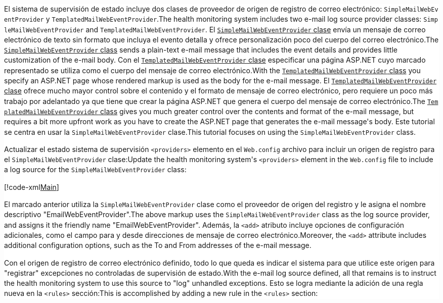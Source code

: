 <span data-ttu-id="cd51f-192">El sistema de supervisión de estado incluye dos clases de proveedor de origen de registro de correo electrónico: `SimpleMailWebEventProvider` y `TemplatedMailWebEventProvider`.</span><span class="sxs-lookup"><span data-stu-id="cd51f-192">The health monitoring system includes two e-mail log source provider classes: `SimpleMailWebEventProvider` and `TemplatedMailWebEventProvider`.</span></span> <span data-ttu-id="cd51f-193">El [ `SimpleMailWebEventProvider` clase](https://msdn.microsoft.com/library/system.web.management.simplemailwebeventprovider.aspx) envía un mensaje de correo electrónico de texto sin formato que incluya el evento detalla y ofrece personalización poco del cuerpo del correo electrónico.</span><span class="sxs-lookup"><span data-stu-id="cd51f-193">The [`SimpleMailWebEventProvider` class](https://msdn.microsoft.com/library/system.web.management.simplemailwebeventprovider.aspx) sends a plain-text e-mail message that includes the event details and provides little customization of the e-mail body.</span></span> <span data-ttu-id="cd51f-194">Con el [ `TemplatedMailWebEventProvider` clase](https://msdn.microsoft.com/library/system.web.management.templatedmailwebeventprovider.aspx) especificar una página ASP.NET cuyo marcado representado se utiliza como el cuerpo del mensaje de correo electrónico.</span><span class="sxs-lookup"><span data-stu-id="cd51f-194">With the [`TemplatedMailWebEventProvider` class](https://msdn.microsoft.com/library/system.web.management.templatedmailwebeventprovider.aspx) you specify an ASP.NET page whose rendered markup is used as the body for the e-mail message.</span></span> <span data-ttu-id="cd51f-195">El [ `TemplatedMailWebEventProvider` clase](https://msdn.microsoft.com/library/system.web.management.templatedmailwebeventprovider.aspx) ofrece mucho mayor control sobre el contenido y el formato de mensaje de correo electrónico, pero requiere un poco más trabajo por adelantado ya que tiene que crear la página ASP.NET que genera el cuerpo del mensaje de correo electrónico.</span><span class="sxs-lookup"><span data-stu-id="cd51f-195">The [`TemplatedMailWebEventProvider` class](https://msdn.microsoft.com/library/system.web.management.templatedmailwebeventprovider.aspx) gives you much greater control over the contents and format of the e-mail message, but requires a bit more upfront work as you have to create the ASP.NET page that generates the e-mail message's body.</span></span> <span data-ttu-id="cd51f-196">Este tutorial se centra en usar la `SimpleMailWebEventProvider` clase.</span><span class="sxs-lookup"><span data-stu-id="cd51f-196">This tutorial focuses on using the `SimpleMailWebEventProvider` class.</span></span>

<span data-ttu-id="cd51f-197">Actualizar el estado sistema de supervisión `<providers>` elemento en el `Web.config` archivo para incluir un origen de registro para el `SimpleMailWebEventProvider` clase:</span><span class="sxs-lookup"><span data-stu-id="cd51f-197">Update the health monitoring system's `<providers>` element in the `Web.config` file to include a log source for the `SimpleMailWebEventProvider` class:</span></span>

[!code-xml[Main](logging-error-details-with-asp-net-health-monitoring-cs/samples/sample3.xml)]

<span data-ttu-id="cd51f-198">El marcado anterior utiliza la `SimpleMailWebEventProvider` clase como el proveedor de origen del registro y le asigna el nombre descriptivo "EmailWebEventProvider".</span><span class="sxs-lookup"><span data-stu-id="cd51f-198">The above markup uses the `SimpleMailWebEventProvider` class as the log source provider, and assigns it the friendly name "EmailWebEventProvider".</span></span> <span data-ttu-id="cd51f-199">Además, la `<add>` atributo incluye opciones de configuración adicionales, como el campo para y desde direcciones de mensaje de correo electrónico.</span><span class="sxs-lookup"><span data-stu-id="cd51f-199">Moreover, the `<add>` attribute includes additional configuration options, such as the To and From addresses of the e-mail message.</span></span>

<span data-ttu-id="cd51f-200">Con el origen de registro de correo electrónico definido, todo lo que queda es indicar el sistema para que utilice este origen para "registrar" excepciones no controladas de supervisión de estado.</span><span class="sxs-lookup"><span data-stu-id="cd51f-200">With the e-mail log source defined, all that remains is to instruct the health monitoring system to use this source to "log" unhandled exceptions.</span></span> <span data-ttu-id="cd51f-201">Esto se logra mediante la adición de una regla nueva en la `<rules>` sección:</span><span class="sxs-lookup"><span data-stu-id="cd51f-201">This is accomplished by adding a new rule in the `<rules>` section:</span></span>
